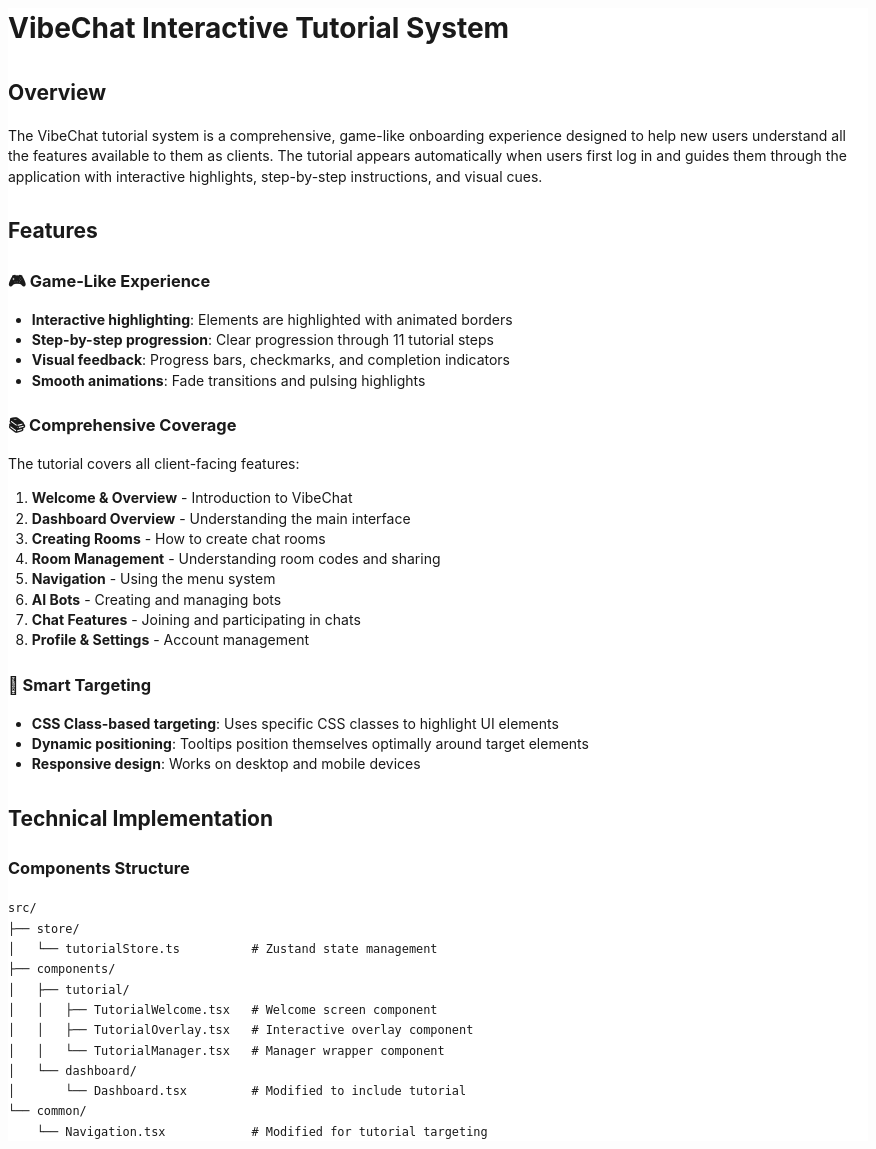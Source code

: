 # VibeChat Interactive Tutorial System

## Overview

The VibeChat tutorial system is a comprehensive, game-like onboarding experience designed to help new users understand all the features available to them as clients. The tutorial appears automatically when users first log in and guides them through the application with interactive highlights, step-by-step instructions, and visual cues.

## Features

### 🎮 Game-Like Experience
- **Interactive highlighting**: Elements are highlighted with animated borders
- **Step-by-step progression**: Clear progression through 11 tutorial steps
- **Visual feedback**: Progress bars, checkmarks, and completion indicators
- **Smooth animations**: Fade transitions and pulsing highlights

### 📚 Comprehensive Coverage
The tutorial covers all client-facing features:
1. **Welcome & Overview** - Introduction to VibeChat
2. **Dashboard Overview** - Understanding the main interface
3. **Creating Rooms** - How to create chat rooms
4. **Room Management** - Understanding room codes and sharing
5. **Navigation** - Using the menu system
6. **AI Bots** - Creating and managing bots
7. **Chat Features** - Joining and participating in chats
8. **Profile & Settings** - Account management

### 🎯 Smart Targeting
- **CSS Class-based targeting**: Uses specific CSS classes to highlight UI elements
- **Dynamic positioning**: Tooltips position themselves optimally around target elements
- **Responsive design**: Works on desktop and mobile devices

## Technical Implementation

### Components Structure

```
src/
├── store/
│   └── tutorialStore.ts          # Zustand state management
├── components/
│   ├── tutorial/
│   │   ├── TutorialWelcome.tsx   # Welcome screen component
│   │   ├── TutorialOverlay.tsx   # Interactive overlay component
│   │   └── TutorialManager.tsx   # Manager wrapper component
│   └── dashboard/
│       └── Dashboard.tsx         # Modified to include tutorial
└── common/
    └── Navigation.tsx            # Modified for tutorial targeting
```
